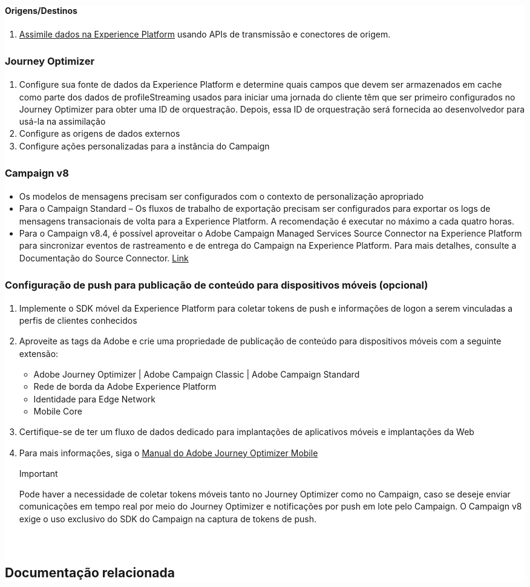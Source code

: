 #### Origens/Destinos

1. [Assimile dados na Experience Platform](https://experienceleague.adobe.com/?recommended=ExperiencePlatform-D-1-2020.1.dataingestion&amp;lang=pt-BR) usando APIs de transmissão e conectores de origem.

### Journey Optimizer

1. Configure sua fonte de dados da Experience Platform e determine quais campos que devem ser armazenados em cache como parte dos dados de profileStreaming usados para iniciar uma jornada do cliente têm que ser primeiro configurados no Journey Optimizer para obter uma ID de orquestração. Depois, essa ID de orquestração será fornecida ao desenvolvedor para usá-la na assimilação
1. Configure as origens de dados externos
1. Configure ações personalizadas para a instância do Campaign

### Campaign v8

* Os modelos de mensagens precisam ser configurados com o contexto de personalização apropriado
* Para o Campaign Standard – Os fluxos de trabalho de exportação precisam ser configurados para exportar os logs de mensagens transacionais de volta para a Experience Platform. A recomendação é executar no máximo a cada quatro horas.
* Para o Campaign v8.4, é possível aproveitar o Adobe Campaign Managed Services Source Connector na Experience Platform para sincronizar eventos de rastreamento e de entrega do Campaign na Experience Platform. Para mais detalhes, consulte a Documentação do Source Connector. [Link](https://experienceleague.adobe.com/docs/experience-platform/sources/home.html?lang=pt-BR)

### Configuração de push para publicação de conteúdo para dispositivos móveis (opcional)

1. Implemente o SDK móvel da Experience Platform para coletar tokens de push e informações de logon a serem vinculadas a perfis de clientes conhecidos
1. Aproveite as tags da Adobe e crie uma propriedade de publicação de conteúdo para dispositivos móveis com a seguinte extensão:
   * Adobe Journey Optimizer | Adobe Campaign Classic | Adobe Campaign Standard
   * Rede de borda da Adobe Experience Platform
   * Identidade  para Edge Network
   * Mobile Core
1. Certifique-se de ter um fluxo de dados dedicado para implantações de aplicativos móveis e implantações da Web
1. Para mais informações, siga o [Manual do Adobe Journey Optimizer Mobile](https://aep-sdks.gitbook.io/docs/using-mobile-extensions/adobe-journey-optimizer)

   >[!IMPORTANT]
   >Pode haver a necessidade de coletar tokens móveis tanto no Journey Optimizer como no Campaign, caso se deseje enviar comunicações em tempo real por meio do Journey Optimizer e notificações por push em lote pelo Campaign. O Campaign v8 exige o uso exclusivo do SDK do Campaign na captura de tokens de push.

<br>

## Documentação relacionada

